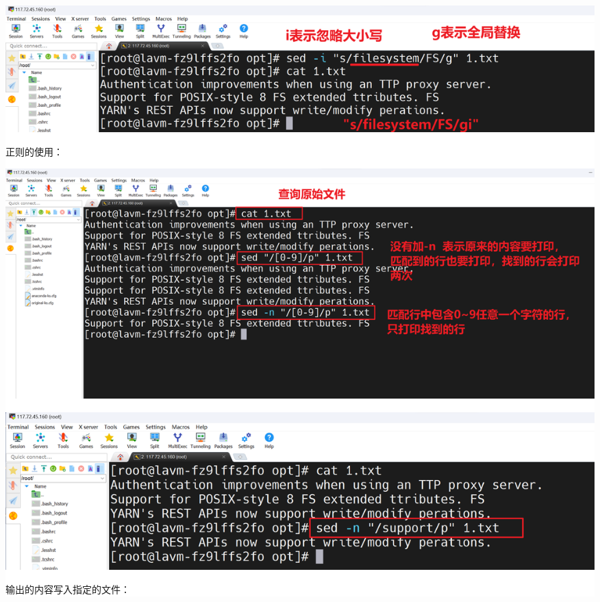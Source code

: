 ![1710036585496](./assets/1710036585496.png)



正则的使用：

![1710036879572](./assets/1710036879572.png)

![1710036930481](./assets/1710036930481.png)



输出的内容写入指定的文件：

